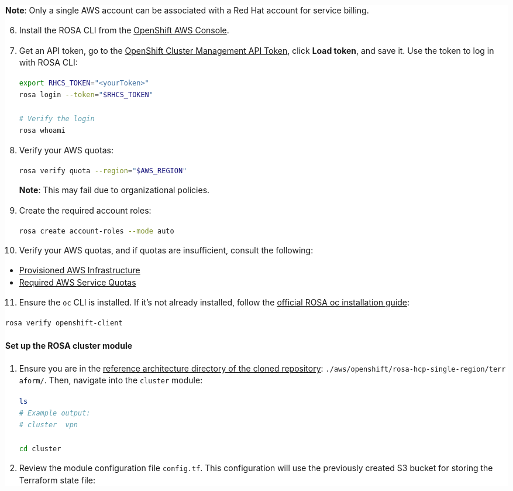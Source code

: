    **Note**: Only a single AWS account can be associated with a Red Hat account for service billing.

6. Install the ROSA CLI from the [OpenShift AWS Console](https://console.redhat.com/openshift/downloads#tool-rosa).

7. Get an API token, go to the [OpenShift Cluster Management API Token](https://console.redhat.com/openshift/token/rosa), click **Load token**, and save it. Use the token to log in with ROSA CLI:

   ```bash
   export RHCS_TOKEN="<yourToken>"
   rosa login --token="$RHCS_TOKEN"

   # Verify the login
   rosa whoami
   ```

8. Verify your AWS quotas:

   ```bash
   rosa verify quota --region="$AWS_REGION"
   ```

   **Note**: This may fail due to organizational policies.

9. Create the required account roles:

   ```bash
   rosa create account-roles --mode auto
   ```

10. Verify your AWS quotas, and if quotas are insufficient, consult the following:

- [Provisioned AWS Infrastructure](https://docs.openshift.com/rosa/rosa_planning/rosa-sts-aws-prereqs.html#rosa-aws-policy-provisioned_rosa-sts-aws-prereqs)
- [Required AWS Service Quotas](https://docs.openshift.com/rosa/rosa_planning/rosa-sts-required-aws-service-quotas.html#rosa-sts-required-aws-service-quotas)

11. Ensure the `oc` CLI is installed. If it’s not already installed, follow the [official ROSA oc installation guide](https://docs.openshift.com/rosa/cli_reference/openshift_cli/getting-started-cli.html#cli-getting-started):

```bash
rosa verify openshift-client
```

#### Set up the ROSA cluster module

1. Ensure you are in the [reference architecture directory of the cloned repository](#obtain-a-copy-of-the-reference-architecture): `./aws/openshift/rosa-hcp-single-region/terraform/`. Then, navigate into the `cluster` module:

   ```bash
   ls
   # Example output:
   # cluster  vpn

   cd cluster
   ```

2. Review the module configuration file `config.tf`.
   This configuration will use the previously created S3 bucket for storing the Terraform state file:

